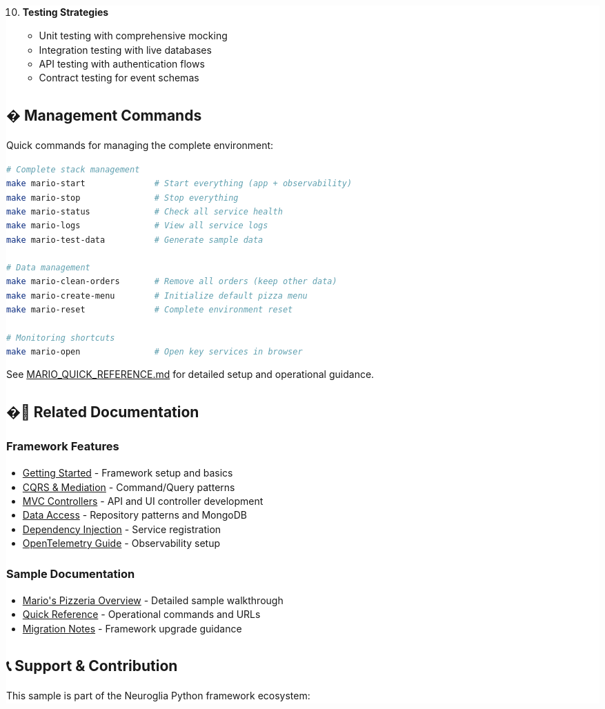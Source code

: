 10. **Testing Strategies**

    - Unit testing with comprehensive mocking
    - Integration testing with live databases
    - API testing with authentication flows
    - Contract testing for event schemas

## � Management Commands

Quick commands for managing the complete environment:

```bash
# Complete stack management
make mario-start              # Start everything (app + observability)
make mario-stop               # Stop everything
make mario-status             # Check all service health
make mario-logs               # View all service logs
make mario-test-data          # Generate sample data

# Data management
make mario-clean-orders       # Remove all orders (keep other data)
make mario-create-menu        # Initialize default pizza menu
make mario-reset              # Complete environment reset

# Monitoring shortcuts
make mario-open               # Open key services in browser
```

See [MARIO_QUICK_REFERENCE.md](./MARIO_QUICK_REFERENCE.md) for detailed setup and operational guidance.

## �🔗 Related Documentation

### Framework Features

- [Getting Started](../../docs/getting-started.md) - Framework setup and basics
- [CQRS & Mediation](../../docs/features/cqrs-mediation.md) - Command/Query patterns
- [MVC Controllers](../../docs/features/mvc-controllers.md) - API and UI controller development
- [Data Access](../../docs/features/data-access.md) - Repository patterns and MongoDB
- [Dependency Injection](../../docs/features/dependency-injection.md) - Service registration
- [OpenTelemetry Guide](../../docs/guides/otel-framework-integration-analysis.md) - Observability setup

### Sample Documentation

- [Mario's Pizzeria Overview](../../docs/samples/mario-pizzeria.md) - Detailed sample walkthrough
- [Quick Reference](./MARIO_QUICK_REFERENCE.md) - Operational commands and URLs
- [Migration Notes](./notes/migrations/) - Framework upgrade guidance

## 📞 Support & Contribution

This sample is part of the Neuroglia Python framework ecosystem:
